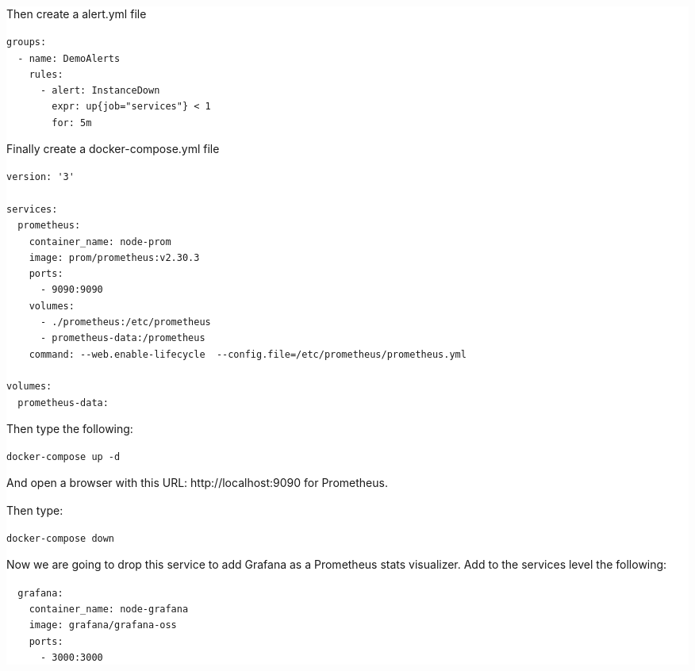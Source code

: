 ```
```

Then create a alert.yml file

```
groups:
  - name: DemoAlerts
    rules:
      - alert: InstanceDown 
        expr: up{job="services"} < 1 
        for: 5m
```

Finally create a docker-compose.yml file

```
version: '3'

services:
  prometheus:
    container_name: node-prom
    image: prom/prometheus:v2.30.3
    ports:
      - 9090:9090
    volumes:
      - ./prometheus:/etc/prometheus
      - prometheus-data:/prometheus
    command: --web.enable-lifecycle  --config.file=/etc/prometheus/prometheus.yml

volumes:
  prometheus-data:

```

Then type the following:

```
docker-compose up -d
```

And open a browser with this URL: http://localhost:9090 for Prometheus.

Then type:

```
docker-compose down
```

Now we are going to drop this service to add Grafana as a Prometheus stats visualizer. Add to the services level the following:

```
  grafana:
    container_name: node-grafana
    image: grafana/grafana-oss
    ports:
      - 3000:3000
```
